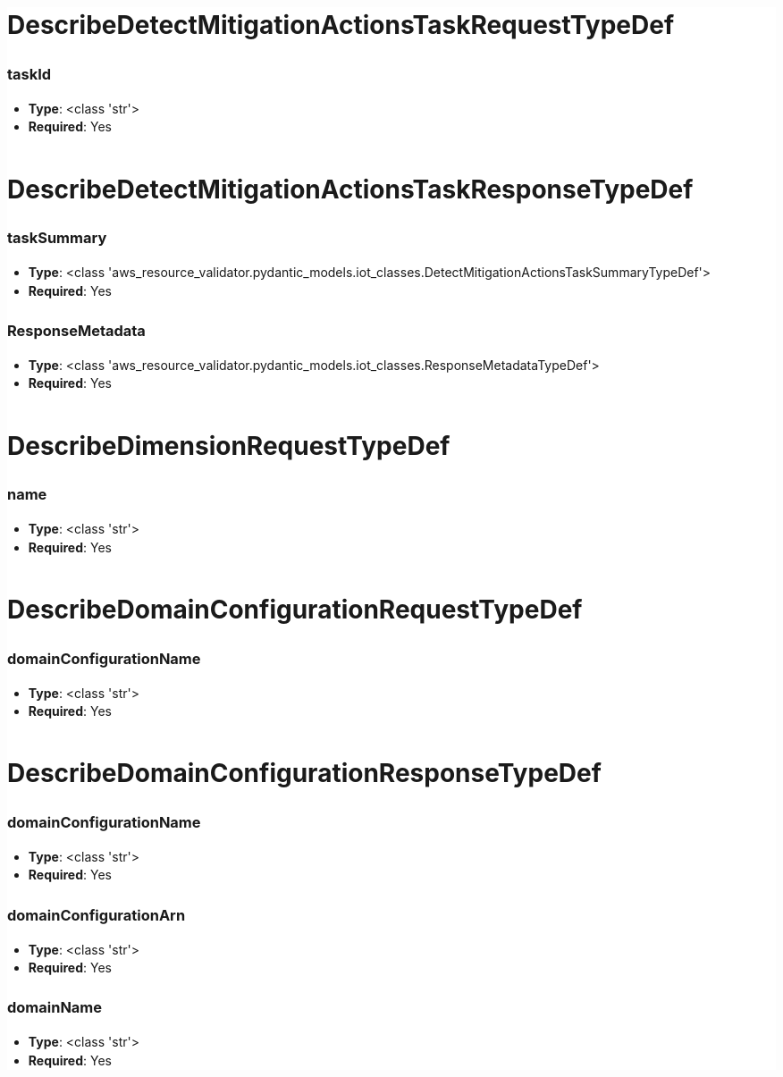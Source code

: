 
# DescribeDetectMitigationActionsTaskRequestTypeDef

### taskId
- **Type**: <class 'str'>
- **Required**: Yes


# DescribeDetectMitigationActionsTaskResponseTypeDef

### taskSummary
- **Type**: <class 'aws_resource_validator.pydantic_models.iot_classes.DetectMitigationActionsTaskSummaryTypeDef'>
- **Required**: Yes

### ResponseMetadata
- **Type**: <class 'aws_resource_validator.pydantic_models.iot_classes.ResponseMetadataTypeDef'>
- **Required**: Yes


# DescribeDimensionRequestTypeDef

### name
- **Type**: <class 'str'>
- **Required**: Yes


# DescribeDomainConfigurationRequestTypeDef

### domainConfigurationName
- **Type**: <class 'str'>
- **Required**: Yes


# DescribeDomainConfigurationResponseTypeDef

### domainConfigurationName
- **Type**: <class 'str'>
- **Required**: Yes

### domainConfigurationArn
- **Type**: <class 'str'>
- **Required**: Yes

### domainName
- **Type**: <class 'str'>
- **Required**: Yes
